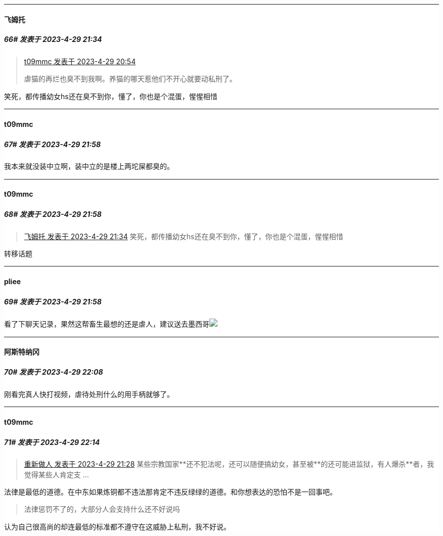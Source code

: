 
*****

####  飞姆托  
##### 66#       发表于 2023-4-29 21:34

<blockquote><a href="httphttps://bbs.saraba1st.com/2b/forum.php?mod=redirect&amp;goto=findpost&amp;pid=60664085&amp;ptid=2131299" target="_blank">t09mmc 发表于 2023-4-29 20:54</a>

虐猫的再烂也臭不到我啊。养猫的哪天惹他们不开心就要动私刑了。</blockquote>
笑死，都传播幼女hs还在臭不到你，懂了，你也是个混蛋，惺惺相惜


*****

####  t09mmc  
##### 67#       发表于 2023-4-29 21:58

我本来就没装中立啊，装中立的是楼上两坨屎都臭的。

*****

####  t09mmc  
##### 68#       发表于 2023-4-29 21:58

<blockquote><a href="httphttps://bbs.saraba1st.com/2b/forum.php?mod=redirect&amp;goto=findpost&amp;pid=60664425&amp;ptid=2131299" target="_blank">飞姆托 发表于 2023-4-29 21:34</a>
笑死，都传播幼女hs还在臭不到你，懂了，你也是个混蛋，惺惺相惜</blockquote>
转移话题

*****

####  pliee  
##### 69#       发表于 2023-4-29 21:58

看了下聊天记录，果然这帮畜生最想的还是虐人，建议送去墨西哥<img src="https://static.saraba1st.com/image/smiley/face2017/049.png" referrerpolicy="no-referrer">


*****

####  阿斯特纳冈  
##### 70#       发表于 2023-4-29 22:08

刚看完真人快打视频，虐待处刑什么的用手柄就够了。


*****

####  t09mmc  
##### 71#       发表于 2023-4-29 22:14

<blockquote><a href="httphttps://bbs.saraba1st.com/2b/forum.php?mod=redirect&amp;goto=findpost&amp;pid=60664376&amp;ptid=2131299" target="_blank">重新做人 发表于 2023-4-29 21:28</a>
某些宗教国家**还不犯法呢，还可以随便搞幼女，甚至被**的还可能进监狱，有人爆杀**者，我觉得某些人肯定支 ...</blockquote>
法律是最低的道德。在中东如果炼铜都不违法那肯定不违反绿绿的道德。和你想表达的恐怕不是一回事吧。<blockquote>法律惩罚不了的，大部分人会支持什么还不好说吗</blockquote>认为自己很高尚的却连最低的标准都不遵守在这威胁上私刑，我不好说。
